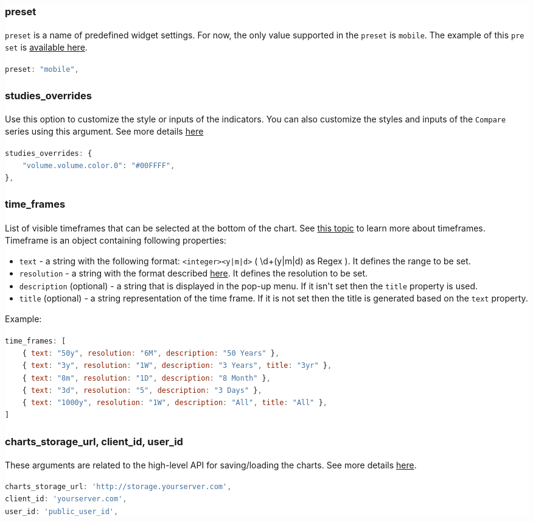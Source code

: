 ### preset

`preset` is a name of predefined widget settings. For now, the only value supported in the `preset` is  `mobile`. The example of this `preset` is [available here](https://charting-library.tradingview-widget.com).

```javascript
preset: "mobile",
```

### studies_overrides

Use this option to customize the style or inputs of the indicators. You can also customize the styles and inputs of the `Compare` series using this argument. See more details [here](Studies-Overrides)

```javascript
studies_overrides: {
    "volume.volume.color.0": "#00FFFF",
},
```

### time_frames

List of visible timeframes that can be selected at the bottom of the chart. See [this topic](Time-Frames) to learn more about timeframes. Timeframe is an object containing following properties:

* `text` - a string with the following format: `<integer><y|m|d>` ( \d+(y|m|d) as Regex ). It defines the range to be set.
* `resolution` - a string with the format described [here](Resolution). It defines the resolution to be set.
* `description` (optional) - a string that is displayed in the pop-up menu. If it isn't set then the `title` property is used.
* `title` (optional) - a string representation of the time frame. If it is not set then the title is generated based on the `text` property.

Example:

```javascript
time_frames: [
    { text: "50y", resolution: "6M", description: "50 Years" },
    { text: "3y", resolution: "1W", description: "3 Years", title: "3yr" },
    { text: "8m", resolution: "1D", description: "8 Month" },
    { text: "3d", resolution: "5", description: "3 Days" },
    { text: "1000y", resolution: "1W", description: "All", title: "All" },
]
```

### charts_storage_url, client_id, user_id

These arguments are related to the high-level API for saving/loading the charts. See more details [here](Saving-and-Loading-Charts).

```javascript
charts_storage_url: 'http://storage.yourserver.com',
client_id: 'yourserver.com',
user_id: 'public_user_id',
```
